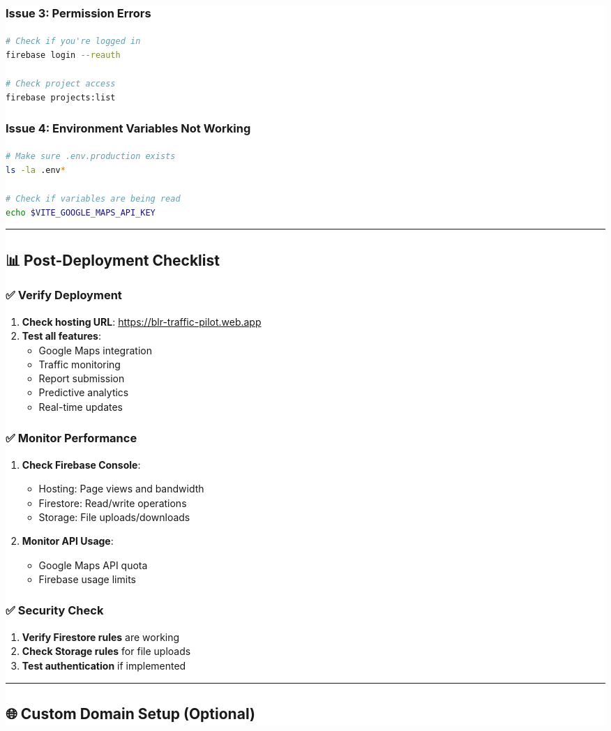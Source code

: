 ### **Issue 3: Permission Errors**
```bash
# Check if you're logged in
firebase login --reauth

# Check project access
firebase projects:list
```

### **Issue 4: Environment Variables Not Working**
```bash
# Make sure .env.production exists
ls -la .env*

# Check if variables are being read
echo $VITE_GOOGLE_MAPS_API_KEY
```

---

## 📊 **Post-Deployment Checklist**

### **✅ Verify Deployment**
1. **Check hosting URL**: https://blr-traffic-pilot.web.app
2. **Test all features**:
   - Google Maps integration
   - Traffic monitoring
   - Report submission
   - Predictive analytics
   - Real-time updates

### **✅ Monitor Performance**
1. **Check Firebase Console**:
   - Hosting: Page views and bandwidth
   - Firestore: Read/write operations
   - Storage: File uploads/downloads

2. **Monitor API Usage**:
   - Google Maps API quota
   - Firebase usage limits

### **✅ Security Check**
1. **Verify Firestore rules** are working
2. **Check Storage rules** for file uploads
3. **Test authentication** if implemented

---

## 🌐 **Custom Domain Setup (Optional)**
